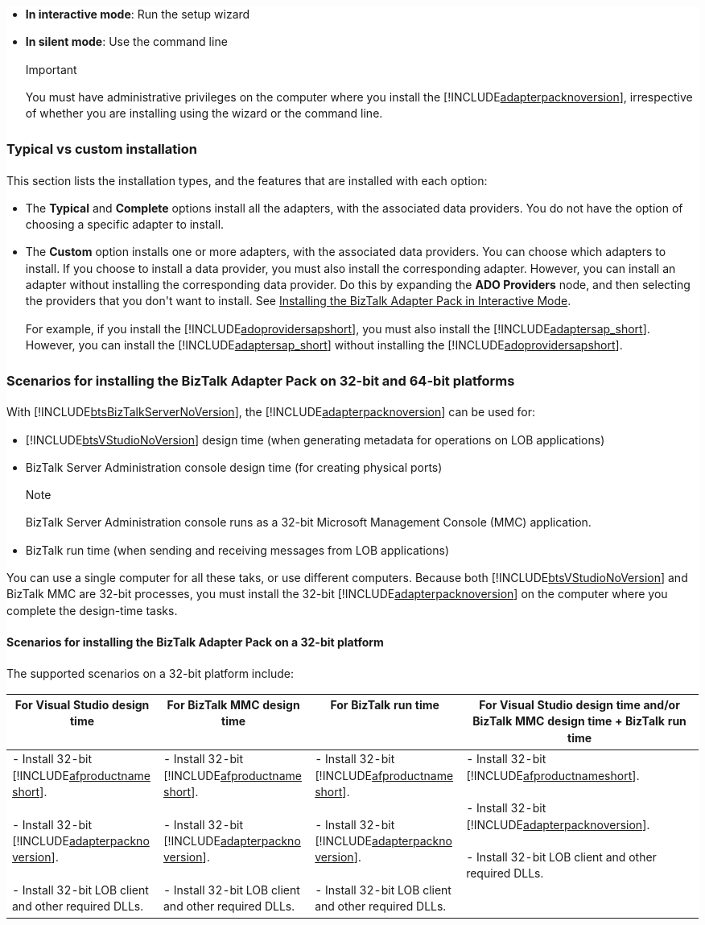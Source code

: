 -   **In interactive mode**: Run the setup wizard  
  
-   **In silent mode**: Use the command line  
  
    > [!IMPORTANT]
    >  You must have administrative privileges on the computer where you install the [!INCLUDE[adapterpacknoversion](../includes/adapterpacknoversion-md.md)], irrespective of whether you are installing using the wizard or the command line.  

### Typical vs custom installation  
This section lists the installation types, and the features that are installed with each option:  
  
-   The **Typical** and **Complete** options install all the adapters, with the associated data providers. You do not have the option of choosing a specific adapter to install.  
  
-   The **Custom** option installs one or more adapters, with the associated data providers. You can choose which adapters to install. If you choose to install a data provider, you must also install the corresponding adapter. However, you can install an adapter without installing the corresponding data provider. Do this by expanding the **ADO Providers** node, and then selecting the providers that you don't want to install. See [Installing the BizTalk Adapter Pack in Interactive Mode](#BKMK_Install_wizard).  
  
     For example, if you install the [!INCLUDE[adoprovidersapshort](../includes/adoprovidersapshort-md.md)], you must also install the [!INCLUDE[adaptersap_short](../includes/adaptersap-short-md.md)]. However, you can install the [!INCLUDE[adaptersap_short](../includes/adaptersap-short-md.md)] without installing the [!INCLUDE[adoprovidersapshort](../includes/adoprovidersapshort-md.md)].  
  
<a name="BKMK_Install_Scenarios"></a>   
### Scenarios for installing the BizTalk Adapter Pack on 32-bit and 64-bit platforms  
 With [!INCLUDE[btsBizTalkServerNoVersion](../includes/btsbiztalkservernoversion-md.md)], the [!INCLUDE[adapterpacknoversion](../includes/adapterpacknoversion-md.md)] can be used for: 
  
-   [!INCLUDE[btsVStudioNoVersion](../includes/btsvstudionoversion-md.md)] design time (when generating metadata for operations on LOB applications)
  
-   BizTalk Server Administration console design time (for creating physical ports)
  
    > [!NOTE]
    >  BizTalk Server Administration console runs as a 32-bit Microsoft Management Console (MMC) application.  
  
-   BizTalk run time (when sending and receiving messages from LOB applications)

You can use a single computer for all these taks, or use different computers. Because both [!INCLUDE[btsVStudioNoVersion](../includes/btsvstudionoversion-md.md)] and BizTalk MMC are 32-bit processes, you must install the 32-bit [!INCLUDE[adapterpacknoversion](../includes/adapterpacknoversion-md.md)] on the computer where you complete the design-time tasks. 

#### Scenarios for installing the BizTalk Adapter Pack on a 32-bit platform  
 The supported scenarios on a 32-bit platform include:  
  
|For Visual Studio design time|For BizTalk MMC design time|For BizTalk run time|For Visual Studio design time and/or BizTalk MMC design time + BizTalk run time|  
|---|---|---|---|  
|- Install 32-bit [!INCLUDE[afproductnameshort](../includes/afproductnameshort-md.md)].<br /><br /> - Install 32-bit [!INCLUDE[adapterpacknoversion](../includes/adapterpacknoversion-md.md)].<br /><br /> - Install 32-bit LOB client and other required DLLs.|- Install 32-bit [!INCLUDE[afproductnameshort](../includes/afproductnameshort-md.md)].<br /><br /> - Install 32-bit [!INCLUDE[adapterpacknoversion](../includes/adapterpacknoversion-md.md)].<br /><br /> - Install 32-bit LOB client and other required DLLs.|- Install 32-bit [!INCLUDE[afproductnameshort](../includes/afproductnameshort-md.md)].<br /><br /> - Install 32-bit [!INCLUDE[adapterpacknoversion](../includes/adapterpacknoversion-md.md)].<br /><br /> - Install 32-bit LOB client and other required DLLs.|- Install 32-bit [!INCLUDE[afproductnameshort](../includes/afproductnameshort-md.md)].<br /><br /> - Install 32-bit [!INCLUDE[adapterpacknoversion](../includes/adapterpacknoversion-md.md)].<br /><br /> - Install 32-bit LOB client and other required DLLs.|  
  